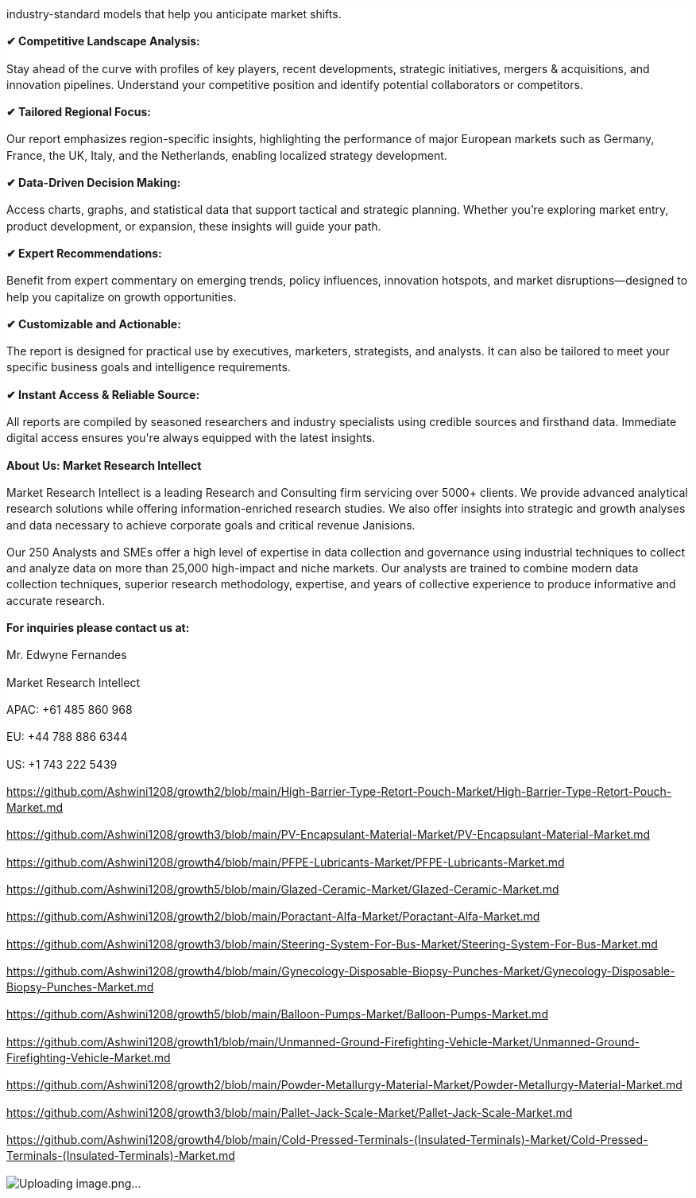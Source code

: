 industry-standard models that help you anticipate market shifts.</p><p><strong>✔ Competitive Landscape Analysis:</strong></p><p>Stay ahead of the curve with profiles of key players, recent developments, strategic initiatives, mergers &amp; acquisitions, and innovation pipelines. Understand your competitive position and identify potential collaborators or competitors.</p><p><strong>✔ Tailored Regional Focus:</strong></p><p>Our report emphasizes region-specific insights, highlighting the performance of major European markets such as Germany, France, the UK, Italy, and the Netherlands, enabling localized strategy development.</p><p><strong>✔ Data-Driven Decision Making:</strong></p><p>Access charts, graphs, and statistical data that support tactical and strategic planning. Whether you&rsquo;re exploring market entry, product development, or expansion, these insights will guide your path.</p><p><strong>✔ Expert Recommendations:</strong></p><p>Benefit from expert commentary on emerging trends, policy influences, innovation hotspots, and market disruptions&mdash;designed to help you capitalize on growth opportunities.</p><p><strong>✔ Customizable and Actionable:</strong></p><p>The report is designed for practical use by executives, marketers, strategists, and analysts. It can also be tailored to meet your specific business goals and intelligence requirements.</p><p><strong>✔ Instant Access &amp; Reliable Source:</strong></p><p>All reports are compiled by seasoned researchers and industry specialists using credible sources and firsthand data. Immediate digital access ensures you're always equipped with the latest insights.</p><p><strong><span class="font-[700]">About Us: Market Research Intellect</span></strong></p><p><span class="">Market Research Intellect is a leading Research and Consulting firm servicing over 5000+ clients. We provide advanced analytical research solutions while offering information-enriched research studies.&nbsp;</span>We also offer insights into strategic and growth analyses and data necessary to achieve corporate goals and critical revenue Janisions.</p><p><span class="">Our 250 Analysts and SMEs offer a high level of expertise in data collection and governance using industrial techniques to collect and analyze data on more than 25,000 high-impact and niche markets. Our analysts are trained to combine modern data collection techniques, superior research methodology, expertise, and years of collective experience to produce informative and accurate research.</span></p><p><strong>For inquiries please contact us at:</strong></p><p>Mr. Edwyne Fernandes</p><p>Market Research Intellect</p><p>APAC: +61 485 860 968</p><p>EU: +44 788 886 6344</p><p>US: +1 743 222 5439</p><p><a href="https://github.com/Ashwini1208/growth2/blob/main/High-Barrier-Type-Retort-Pouch-Market/High-Barrier-Type-Retort-Pouch-Market.md">https://github.com/Ashwini1208/growth2/blob/main/High-Barrier-Type-Retort-Pouch-Market/High-Barrier-Type-Retort-Pouch-Market.md</a></p><p><a href="https://github.com/Ashwini1208/growth3/blob/main/PV-Encapsulant-Material-Market/PV-Encapsulant-Material-Market.md">https://github.com/Ashwini1208/growth3/blob/main/PV-Encapsulant-Material-Market/PV-Encapsulant-Material-Market.md</a></p><p><a href="https://github.com/Ashwini1208/growth4/blob/main/PFPE-Lubricants-Market/PFPE-Lubricants-Market.md">https://github.com/Ashwini1208/growth4/blob/main/PFPE-Lubricants-Market/PFPE-Lubricants-Market.md</a></p><p><a href="https://github.com/Ashwini1208/growth5/blob/main/Glazed-Ceramic-Market/Glazed-Ceramic-Market.md">https://github.com/Ashwini1208/growth5/blob/main/Glazed-Ceramic-Market/Glazed-Ceramic-Market.md</a></p><p><a href="https://github.com/Ashwini1208/growth2/blob/main/Poractant-Alfa-Market/Poractant-Alfa-Market.md">https://github.com/Ashwini1208/growth2/blob/main/Poractant-Alfa-Market/Poractant-Alfa-Market.md</a></p><p><a href="https://github.com/Ashwini1208/growth3/blob/main/Steering-System-For-Bus-Market/Steering-System-For-Bus-Market.md">https://github.com/Ashwini1208/growth3/blob/main/Steering-System-For-Bus-Market/Steering-System-For-Bus-Market.md</a></p><p><a href="https://github.com/Ashwini1208/growth4/blob/main/Gynecology-Disposable-Biopsy-Punches-Market/Gynecology-Disposable-Biopsy-Punches-Market.md">https://github.com/Ashwini1208/growth4/blob/main/Gynecology-Disposable-Biopsy-Punches-Market/Gynecology-Disposable-Biopsy-Punches-Market.md</a></p><p><a href="https://github.com/Ashwini1208/growth5/blob/main/Balloon-Pumps-Market/Balloon-Pumps-Market.md">https://github.com/Ashwini1208/growth5/blob/main/Balloon-Pumps-Market/Balloon-Pumps-Market.md</a></p><p><a href="https://github.com/Ashwini1208/growth1/blob/main/Unmanned-Ground-Firefighting-Vehicle-Market/Unmanned-Ground-Firefighting-Vehicle-Market.md">https://github.com/Ashwini1208/growth1/blob/main/Unmanned-Ground-Firefighting-Vehicle-Market/Unmanned-Ground-Firefighting-Vehicle-Market.md</a></p><p><a href="https://github.com/Ashwini1208/growth2/blob/main/Powder-Metallurgy-Material-Market/Powder-Metallurgy-Material-Market.md">https://github.com/Ashwini1208/growth2/blob/main/Powder-Metallurgy-Material-Market/Powder-Metallurgy-Material-Market.md</a></p><p><a href="https://github.com/Ashwini1208/growth3/blob/main/Pallet-Jack-Scale-Market/Pallet-Jack-Scale-Market.md">https://github.com/Ashwini1208/growth3/blob/main/Pallet-Jack-Scale-Market/Pallet-Jack-Scale-Market.md</a></p><p><a href="https://github.com/Ashwini1208/growth4/blob/main/Cold-Pressed-Terminals-(Insulated-Terminals)-Market/Cold-Pressed-Terminals-(Insulated-Terminals)-Market.md">https://github.com/Ashwini1208/growth4/blob/main/Cold-Pressed-Terminals-(Insulated-Terminals)-Market/Cold-Pressed-Terminals-(Insulated-Terminals)-Market.md</a></p>
![Uploading image.png…]()
